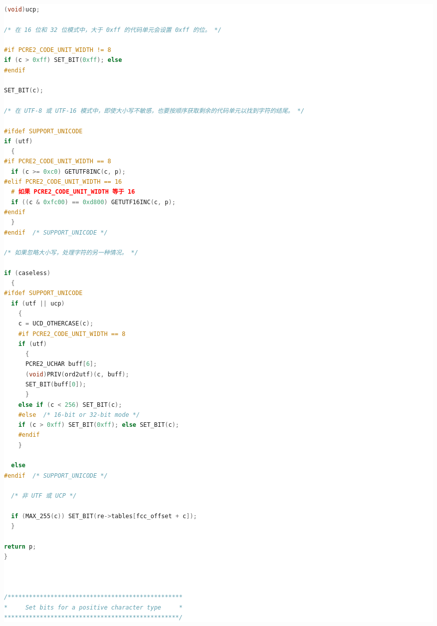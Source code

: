 ```cpp
(void)ucp;

/* 在 16 位和 32 位模式中，大于 0xff 的代码单元会设置 0xff 的位。 */

#if PCRE2_CODE_UNIT_WIDTH != 8
if (c > 0xff) SET_BIT(0xff); else
#endif

SET_BIT(c);

/* 在 UTF-8 或 UTF-16 模式中，即使大小写不敏感，也要按顺序获取剩余的代码单元以找到字符的结尾。 */

#ifdef SUPPORT_UNICODE
if (utf)
  {
#if PCRE2_CODE_UNIT_WIDTH == 8
  if (c >= 0xc0) GETUTF8INC(c, p);
#elif PCRE2_CODE_UNIT_WIDTH == 16
  # 如果 PCRE2_CODE_UNIT_WIDTH 等于 16
  if ((c & 0xfc00) == 0xd800) GETUTF16INC(c, p);
#endif
  }
#endif  /* SUPPORT_UNICODE */

/* 如果忽略大小写，处理字符的另一种情况。 */

if (caseless)
  {
#ifdef SUPPORT_UNICODE
  if (utf || ucp)
    {
    c = UCD_OTHERCASE(c);
    #if PCRE2_CODE_UNIT_WIDTH == 8
    if (utf)
      {
      PCRE2_UCHAR buff[6];
      (void)PRIV(ord2utf)(c, buff);
      SET_BIT(buff[0]);
      }
    else if (c < 256) SET_BIT(c);
    #else  /* 16-bit or 32-bit mode */
    if (c > 0xff) SET_BIT(0xff); else SET_BIT(c);
    #endif
    }

  else
#endif  /* SUPPORT_UNICODE */

  /* 非 UTF 或 UCP */

  if (MAX_255(c)) SET_BIT(re->tables[fcc_offset + c]);
  }

return p;
}



/*************************************************
*     Set bits for a positive character type     *
*************************************************/

```